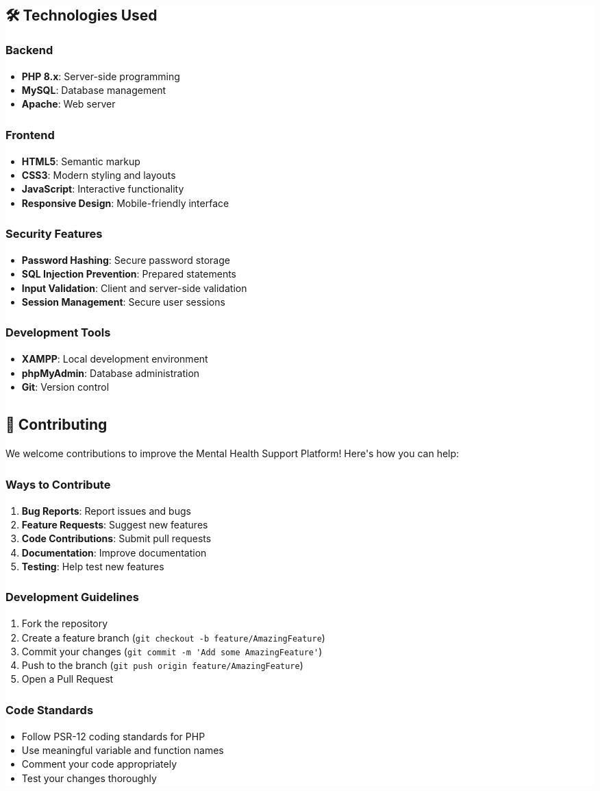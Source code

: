 ## 🛠️ Technologies Used

### Backend

- **PHP 8.x**: Server-side programming
- **MySQL**: Database management
- **Apache**: Web server

### Frontend

- **HTML5**: Semantic markup
- **CSS3**: Modern styling and layouts
- **JavaScript**: Interactive functionality
- **Responsive Design**: Mobile-friendly interface

### Security Features

- **Password Hashing**: Secure password storage
- **SQL Injection Prevention**: Prepared statements
- **Input Validation**: Client and server-side validation
- **Session Management**: Secure user sessions

### Development Tools

- **XAMPP**: Local development environment
- **phpMyAdmin**: Database administration
- **Git**: Version control

## 🤝 Contributing

We welcome contributions to improve the Mental Health Support Platform! Here's how you can help:

### Ways to Contribute

1. **Bug Reports**: Report issues and bugs
2. **Feature Requests**: Suggest new features
3. **Code Contributions**: Submit pull requests
4. **Documentation**: Improve documentation
5. **Testing**: Help test new features

### Development Guidelines

1. Fork the repository
2. Create a feature branch (`git checkout -b feature/AmazingFeature`)
3. Commit your changes (`git commit -m 'Add some AmazingFeature'`)
4. Push to the branch (`git push origin feature/AmazingFeature`)
5. Open a Pull Request

### Code Standards

- Follow PSR-12 coding standards for PHP
- Use meaningful variable and function names
- Comment your code appropriately
- Test your changes thoroughly

